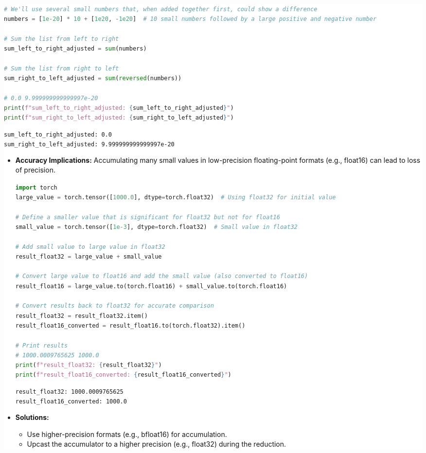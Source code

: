   ```python
  # We'll use several small numbers that, when added together first, could show a difference
  numbers = [1e-20] * 10 + [1e20, -1e20]  # 10 small numbers followed by a large positive and negative number
  
  # Sum the list from left to right
  sum_left_to_right_adjusted = sum(numbers)
  
  # Sum the list from right to left
  sum_right_to_left_adjusted = sum(reversed(numbers))
  
  # 0.0 9.999999999999997e-20
  print(f"sum_left_to_right_adjusted: {sum_left_to_right_adjusted}")
  print(f"sum_right_to_left_adjusted: {sum_right_to_left_adjusted}")
  ```

  ```text
  sum_left_to_right_adjusted: 0.0
  sum_right_to_left_adjusted: 9.999999999999997e-20
  ```

- **Accuracy Implications:** Accumulating many small values in low-precision floating-point formats (e.g., float16) can lead to loss of precision.

  ```python
  import torch
  large_value = torch.tensor([1000.0], dtype=torch.float32)  # Using float32 for initial value
  
  # Define a smaller value that is significant for float32 but not for float16
  small_value = torch.tensor([1e-3], dtype=torch.float32)  # Small value in float32
  
  # Add small value to large value in float32
  result_float32 = large_value + small_value
  
  # Convert large value to float16 and add the small value (also converted to float16)
  result_float16 = large_value.to(torch.float16) + small_value.to(torch.float16)
  
  # Convert results back to float32 for accurate comparison
  result_float32 = result_float32.item()
  result_float16_converted = result_float16.to(torch.float32).item()
  
  # Print results
  # 1000.0009765625 1000.0
  print(f"result_float32: {result_float32}")
  print(f"result_float16_converted: {result_float16_converted}")
  ```

  ```text
  result_float32: 1000.0009765625
  result_float16_converted: 1000.0
  ```

- **Solutions:**
  
  - Use higher-precision formats (e.g., bfloat16) for accumulation.
  - Upcast the accumulator to a higher precision (e.g., float32) during the reduction.

